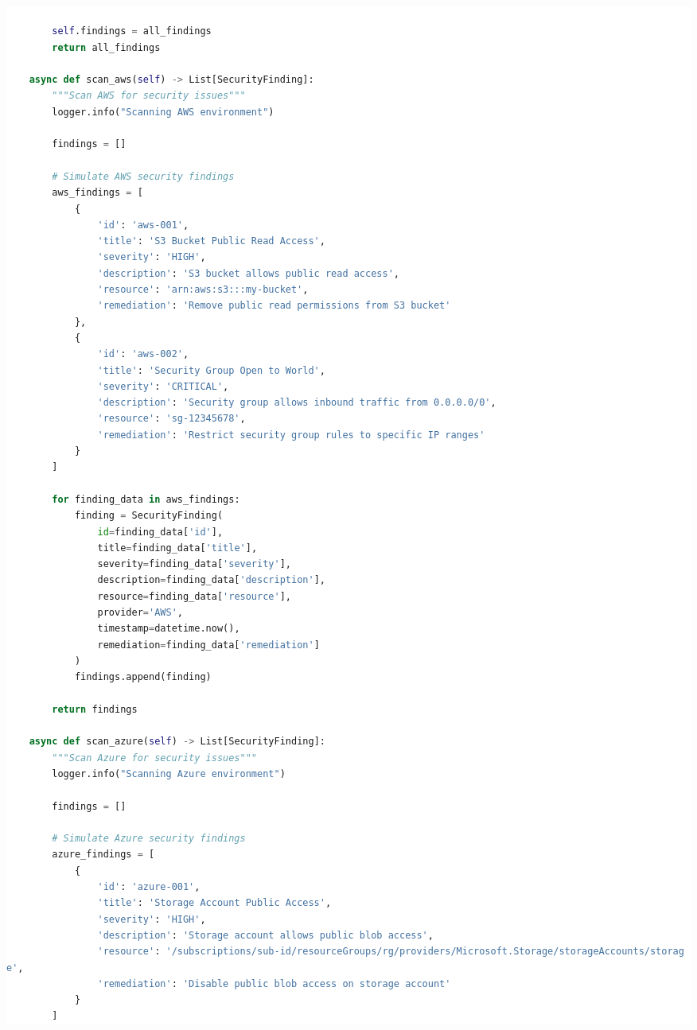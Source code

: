 ```python
        
        self.findings = all_findings
        return all_findings
    
    async def scan_aws(self) -> List[SecurityFinding]:
        """Scan AWS for security issues"""
        logger.info("Scanning AWS environment")
        
        findings = []
        
        # Simulate AWS security findings
        aws_findings = [
            {
                'id': 'aws-001',
                'title': 'S3 Bucket Public Read Access',
                'severity': 'HIGH',
                'description': 'S3 bucket allows public read access',
                'resource': 'arn:aws:s3:::my-bucket',
                'remediation': 'Remove public read permissions from S3 bucket'
            },
            {
                'id': 'aws-002',
                'title': 'Security Group Open to World',
                'severity': 'CRITICAL',
                'description': 'Security group allows inbound traffic from 0.0.0.0/0',
                'resource': 'sg-12345678',
                'remediation': 'Restrict security group rules to specific IP ranges'
            }
        ]
        
        for finding_data in aws_findings:
            finding = SecurityFinding(
                id=finding_data['id'],
                title=finding_data['title'],
                severity=finding_data['severity'],
                description=finding_data['description'],
                resource=finding_data['resource'],
                provider='AWS',
                timestamp=datetime.now(),
                remediation=finding_data['remediation']
            )
            findings.append(finding)
        
        return findings
    
    async def scan_azure(self) -> List[SecurityFinding]:
        """Scan Azure for security issues"""
        logger.info("Scanning Azure environment")
        
        findings = []
        
        # Simulate Azure security findings
        azure_findings = [
            {
                'id': 'azure-001',
                'title': 'Storage Account Public Access',
                'severity': 'HIGH',
                'description': 'Storage account allows public blob access',
                'resource': '/subscriptions/sub-id/resourceGroups/rg/providers/Microsoft.Storage/storageAccounts/storage',
                'remediation': 'Disable public blob access on storage account'
            }
        ]
```